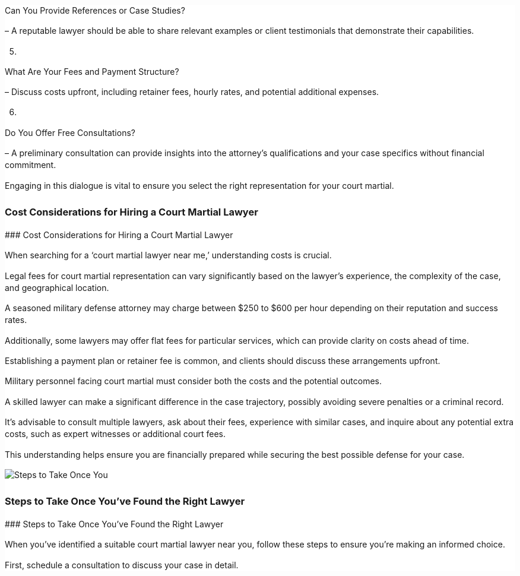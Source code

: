 Can You Provide References or Case Studies?

– A reputable lawyer should be able to share relevant examples or client testimonials that demonstrate their capabilities.

5.

What Are Your Fees and Payment Structure?

– Discuss costs upfront, including retainer fees, hourly rates, and potential additional expenses.

6.

Do You Offer Free Consultations?

– A preliminary consultation can provide insights into the attorney’s qualifications and your case specifics without financial commitment.

Engaging in this dialogue is vital to ensure you select the right representation for your court martial.

### Cost Considerations for Hiring a Court Martial Lawyer

\### Cost Considerations for Hiring a Court Martial Lawyer

When searching for a ‘court martial lawyer near me,’ understanding costs is crucial.

Legal fees for court martial representation can vary significantly based on the lawyer’s experience, the complexity of the case, and geographical location.

A seasoned military defense attorney may charge between $250 to $600 per hour depending on their reputation and success rates.

Additionally, some lawyers may offer flat fees for particular services, which can provide clarity on costs ahead of time.

Establishing a payment plan or retainer fee is common, and clients should discuss these arrangements upfront.

Military personnel facing court martial must consider both the costs and the potential outcomes.

A skilled lawyer can make a significant difference in the case trajectory, possibly avoiding severe penalties or a criminal record.

It’s advisable to consult multiple lawyers, ask about their fees, experience with similar cases, and inquire about any potential extra costs, such as expert witnesses or additional court fees.

This understanding helps ensure you are financially prepared while securing the best possible defense for your case.

![Steps to Take Once You](https://im.runware.ai/image/ws/2/ii/3de1ba7e-5317-4b3a-b569-c70c256a72c4.jpg)

### Steps to Take Once You’ve Found the Right Lawyer

\### Steps to Take Once You’ve Found the Right Lawyer

When you’ve identified a suitable court martial lawyer near you, follow these steps to ensure you’re making an informed choice.

First, schedule a consultation to discuss your case in detail.
